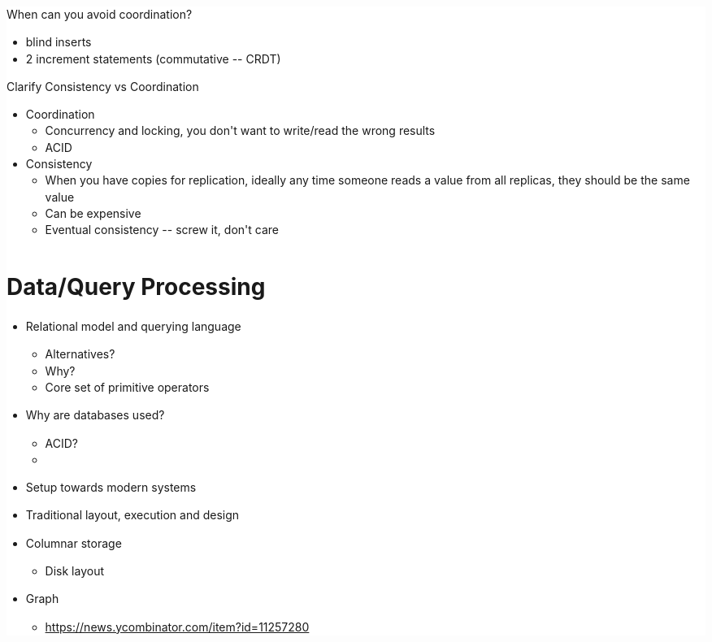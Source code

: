 When can you avoid coordination?

* blind inserts
* 2 increment statements (commutative -- CRDT)

Clarify Consistency vs Coordination

* Coordination
  * Concurrency and locking, you don't want to write/read the wrong results
  * ACID
* Consistency
  * When you have copies for replication, ideally any time someone reads a value from all replicas, they should be the same value
  * Can be expensive
  * Eventual consistency -- screw it, don't care


# Data/Query Processing

* Relational model and querying language
  * Alternatives?
  * Why?
  * Core set of primitive operators
* Why are databases used?
  * ACID?
  * 
* Setup towards modern systems
* Traditional layout, execution and design

* Columnar storage
  * Disk layout
* Graph
  * https://news.ycombinator.com/item?id=11257280
